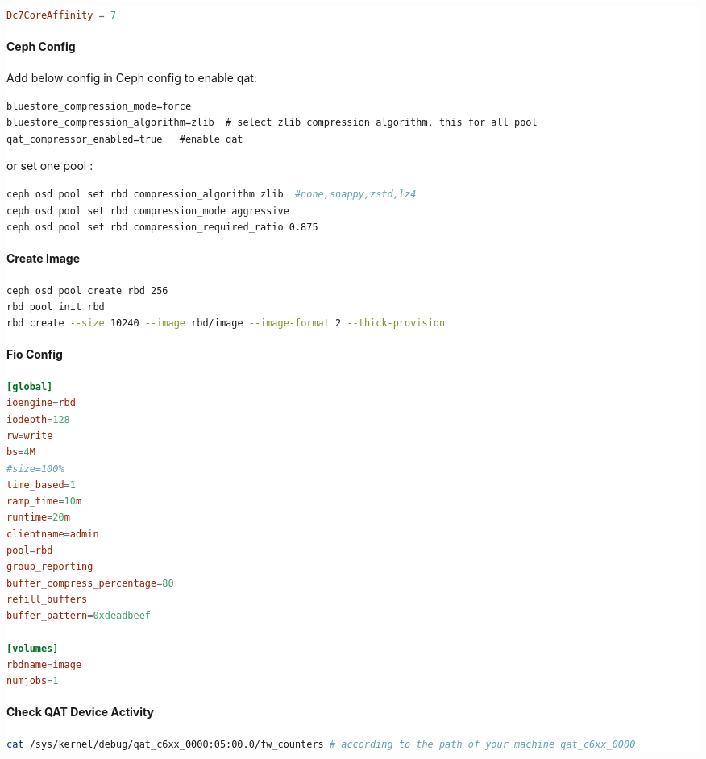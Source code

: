 ```conf
Dc7CoreAffinity = 7

```

#### Ceph Config

Add below config in Ceph config to enable qat:

```
bluestore_compression_mode=force
bluestore_compression_algorithm=zlib  # select zlib compression algorithm, this for all pool
qat_compressor_enabled=true   #enable qat
```
or set one pool :

```bash
ceph osd pool set rbd compression_algorithm zlib  #none,snappy,zstd,lz4
ceph osd pool set rbd compression_mode aggressive
ceph osd pool set rbd compression_required_ratio 0.875
```

#### Create Image
```bash
ceph osd pool create rbd 256
rbd pool init rbd
rbd create --size 10240 --image rbd/image --image-format 2 --thick-provision
```

#### Fio Config

```conf
[global]
ioengine=rbd
iodepth=128
rw=write
bs=4M
#size=100%
time_based=1
ramp_time=10m
runtime=20m
clientname=admin
pool=rbd
group_reporting
buffer_compress_percentage=80
refill_buffers
buffer_pattern=0xdeadbeef

[volumes]
rbdname=image
numjobs=1
```

#### Check QAT Device Activity

```bash
cat /sys/kernel/debug/qat_c6xx_0000:05:00.0/fw_counters # according to the path of your machine qat_c6xx_0000
```
